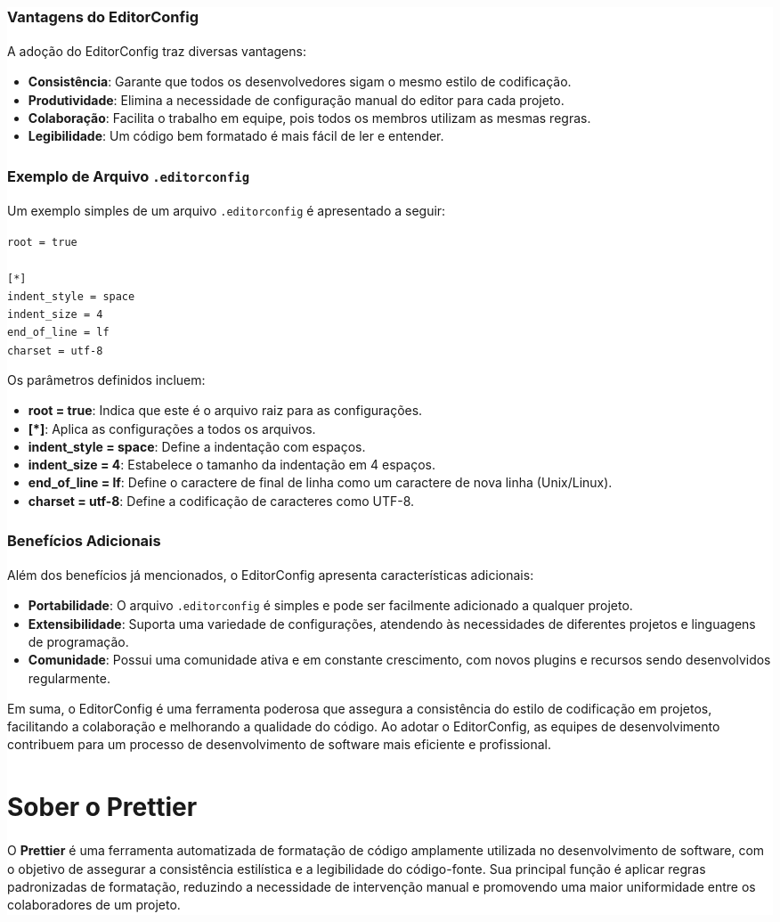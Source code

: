 ### Vantagens do EditorConfig

A adoção do EditorConfig traz diversas vantagens:

- **Consistência**: Garante que todos os desenvolvedores sigam o mesmo estilo de codificação.
- **Produtividade**: Elimina a necessidade de configuração manual do editor para cada projeto.
- **Colaboração**: Facilita o trabalho em equipe, pois todos os membros utilizam as mesmas regras.
- **Legibilidade**: Um código bem formatado é mais fácil de ler e entender.

### Exemplo de Arquivo `.editorconfig`

Um exemplo simples de um arquivo `.editorconfig` é apresentado a seguir:

```
root = true

[*]
indent_style = space
indent_size = 4
end_of_line = lf
charset = utf-8
```

Os parâmetros definidos incluem:

- **root = true**: Indica que este é o arquivo raiz para as configurações.
- **[*]**: Aplica as configurações a todos os arquivos.
- **indent_style = space**: Define a indentação com espaços.
- **indent_size = 4**: Estabelece o tamanho da indentação em 4 espaços.
- **end_of_line = lf**: Define o caractere de final de linha como um caractere de nova linha (Unix/Linux).
- **charset = utf-8**: Define a codificação de caracteres como UTF-8.

### Benefícios Adicionais

Além dos benefícios já mencionados, o EditorConfig apresenta características adicionais:

- **Portabilidade**: O arquivo `.editorconfig` é simples e pode ser facilmente adicionado a qualquer projeto.
- **Extensibilidade**: Suporta uma variedade de configurações, atendendo às necessidades de diferentes projetos e linguagens de programação.
- **Comunidade**: Possui uma comunidade ativa e em constante crescimento, com novos plugins e recursos sendo desenvolvidos regularmente.

Em suma, o EditorConfig é uma ferramenta poderosa que assegura a consistência do estilo de codificação em projetos, facilitando a colaboração e melhorando a qualidade do código. Ao adotar o EditorConfig, as equipes de desenvolvimento contribuem para um processo de desenvolvimento de software mais eficiente e profissional.

# Sober o Prettier

O **Prettier** é uma ferramenta automatizada de formatação de código amplamente utilizada no desenvolvimento de software, com o objetivo de assegurar a consistência estilística e a legibilidade do código-fonte. Sua principal função é aplicar regras padronizadas de formatação, reduzindo a necessidade de intervenção manual e promovendo uma maior uniformidade entre os colaboradores de um projeto.
